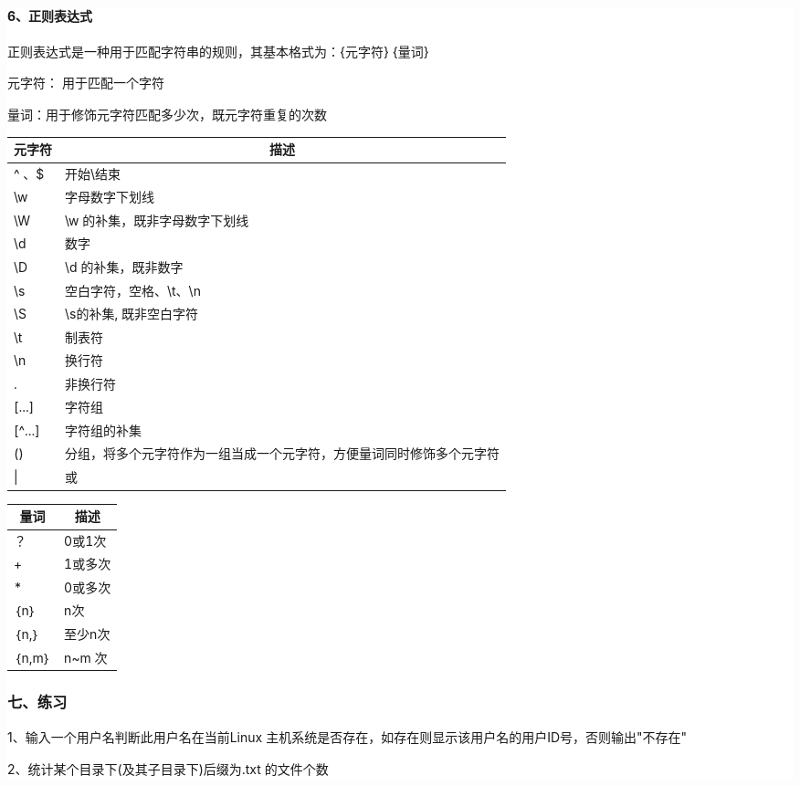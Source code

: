 #### 6、正则表达式

正则表达式是一种用于匹配字符串的规则，其基本格式为：{元字符} {量词}

元字符： 用于匹配一个字符

量词：用于修饰元字符匹配多少次，既元字符重复的次数

| 元字符 | 描述                                                         |
| ------ | ------------------------------------------------------------ |
| ^ 、$  | 开始\结束                                                    |
| \w     | 字母数字下划线                                               |
| \W     | \w 的补集，既非字母数字下划线                                |
| \d     | 数字                                                         |
| \D     | \d 的补集，既非数字                                          |
| \s     | 空白字符，空格、\t、\n                                       |
| \S     | \s的补集, 既非空白字符                                       |
| \t     | 制表符                                                       |
| \n     | 换行符                                                       |
| .      | 非换行符                                                     |
| [...]  | 字符组                                                       |
| [^...] | 字符组的补集                                                 |
| ()     | 分组，将多个元字符作为一组当成一个元字符，方便量词同时修饰多个元字符 |
| \|     | 或                                                           |



| 量词    | 描述    |
| ------- | ------- |
| ？      | 0或1次  |
| +       | 1或多次 |
| *       | 0或多次 |
| ｛n｝   | n次     |
| ｛n,｝  | 至少n次 |
| ｛n,m｝ | n~m 次  |

### 七、练习

1、输入一个用户名判断此用户名在当前Linux 主机系统是否存在，如存在则显示该用户名的用户ID号，否则输出"不存在"

2、统计某个目录下(及其子目录下)后缀为.txt 的文件个数



